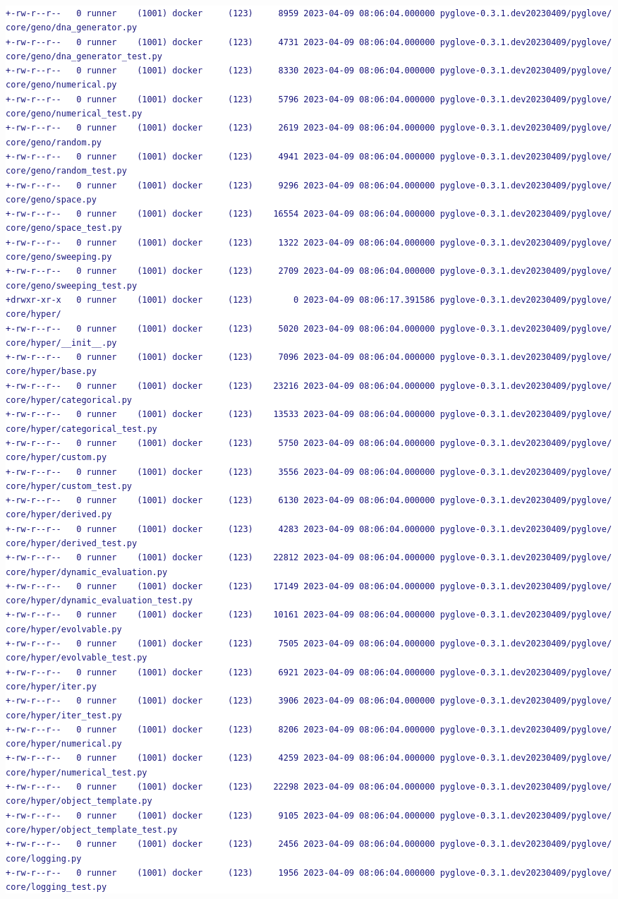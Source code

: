 ```diff
+-rw-r--r--   0 runner    (1001) docker     (123)     8959 2023-04-09 08:06:04.000000 pyglove-0.3.1.dev20230409/pyglove/core/geno/dna_generator.py
+-rw-r--r--   0 runner    (1001) docker     (123)     4731 2023-04-09 08:06:04.000000 pyglove-0.3.1.dev20230409/pyglove/core/geno/dna_generator_test.py
+-rw-r--r--   0 runner    (1001) docker     (123)     8330 2023-04-09 08:06:04.000000 pyglove-0.3.1.dev20230409/pyglove/core/geno/numerical.py
+-rw-r--r--   0 runner    (1001) docker     (123)     5796 2023-04-09 08:06:04.000000 pyglove-0.3.1.dev20230409/pyglove/core/geno/numerical_test.py
+-rw-r--r--   0 runner    (1001) docker     (123)     2619 2023-04-09 08:06:04.000000 pyglove-0.3.1.dev20230409/pyglove/core/geno/random.py
+-rw-r--r--   0 runner    (1001) docker     (123)     4941 2023-04-09 08:06:04.000000 pyglove-0.3.1.dev20230409/pyglove/core/geno/random_test.py
+-rw-r--r--   0 runner    (1001) docker     (123)     9296 2023-04-09 08:06:04.000000 pyglove-0.3.1.dev20230409/pyglove/core/geno/space.py
+-rw-r--r--   0 runner    (1001) docker     (123)    16554 2023-04-09 08:06:04.000000 pyglove-0.3.1.dev20230409/pyglove/core/geno/space_test.py
+-rw-r--r--   0 runner    (1001) docker     (123)     1322 2023-04-09 08:06:04.000000 pyglove-0.3.1.dev20230409/pyglove/core/geno/sweeping.py
+-rw-r--r--   0 runner    (1001) docker     (123)     2709 2023-04-09 08:06:04.000000 pyglove-0.3.1.dev20230409/pyglove/core/geno/sweeping_test.py
+drwxr-xr-x   0 runner    (1001) docker     (123)        0 2023-04-09 08:06:17.391586 pyglove-0.3.1.dev20230409/pyglove/core/hyper/
+-rw-r--r--   0 runner    (1001) docker     (123)     5020 2023-04-09 08:06:04.000000 pyglove-0.3.1.dev20230409/pyglove/core/hyper/__init__.py
+-rw-r--r--   0 runner    (1001) docker     (123)     7096 2023-04-09 08:06:04.000000 pyglove-0.3.1.dev20230409/pyglove/core/hyper/base.py
+-rw-r--r--   0 runner    (1001) docker     (123)    23216 2023-04-09 08:06:04.000000 pyglove-0.3.1.dev20230409/pyglove/core/hyper/categorical.py
+-rw-r--r--   0 runner    (1001) docker     (123)    13533 2023-04-09 08:06:04.000000 pyglove-0.3.1.dev20230409/pyglove/core/hyper/categorical_test.py
+-rw-r--r--   0 runner    (1001) docker     (123)     5750 2023-04-09 08:06:04.000000 pyglove-0.3.1.dev20230409/pyglove/core/hyper/custom.py
+-rw-r--r--   0 runner    (1001) docker     (123)     3556 2023-04-09 08:06:04.000000 pyglove-0.3.1.dev20230409/pyglove/core/hyper/custom_test.py
+-rw-r--r--   0 runner    (1001) docker     (123)     6130 2023-04-09 08:06:04.000000 pyglove-0.3.1.dev20230409/pyglove/core/hyper/derived.py
+-rw-r--r--   0 runner    (1001) docker     (123)     4283 2023-04-09 08:06:04.000000 pyglove-0.3.1.dev20230409/pyglove/core/hyper/derived_test.py
+-rw-r--r--   0 runner    (1001) docker     (123)    22812 2023-04-09 08:06:04.000000 pyglove-0.3.1.dev20230409/pyglove/core/hyper/dynamic_evaluation.py
+-rw-r--r--   0 runner    (1001) docker     (123)    17149 2023-04-09 08:06:04.000000 pyglove-0.3.1.dev20230409/pyglove/core/hyper/dynamic_evaluation_test.py
+-rw-r--r--   0 runner    (1001) docker     (123)    10161 2023-04-09 08:06:04.000000 pyglove-0.3.1.dev20230409/pyglove/core/hyper/evolvable.py
+-rw-r--r--   0 runner    (1001) docker     (123)     7505 2023-04-09 08:06:04.000000 pyglove-0.3.1.dev20230409/pyglove/core/hyper/evolvable_test.py
+-rw-r--r--   0 runner    (1001) docker     (123)     6921 2023-04-09 08:06:04.000000 pyglove-0.3.1.dev20230409/pyglove/core/hyper/iter.py
+-rw-r--r--   0 runner    (1001) docker     (123)     3906 2023-04-09 08:06:04.000000 pyglove-0.3.1.dev20230409/pyglove/core/hyper/iter_test.py
+-rw-r--r--   0 runner    (1001) docker     (123)     8206 2023-04-09 08:06:04.000000 pyglove-0.3.1.dev20230409/pyglove/core/hyper/numerical.py
+-rw-r--r--   0 runner    (1001) docker     (123)     4259 2023-04-09 08:06:04.000000 pyglove-0.3.1.dev20230409/pyglove/core/hyper/numerical_test.py
+-rw-r--r--   0 runner    (1001) docker     (123)    22298 2023-04-09 08:06:04.000000 pyglove-0.3.1.dev20230409/pyglove/core/hyper/object_template.py
+-rw-r--r--   0 runner    (1001) docker     (123)     9105 2023-04-09 08:06:04.000000 pyglove-0.3.1.dev20230409/pyglove/core/hyper/object_template_test.py
+-rw-r--r--   0 runner    (1001) docker     (123)     2456 2023-04-09 08:06:04.000000 pyglove-0.3.1.dev20230409/pyglove/core/logging.py
+-rw-r--r--   0 runner    (1001) docker     (123)     1956 2023-04-09 08:06:04.000000 pyglove-0.3.1.dev20230409/pyglove/core/logging_test.py
```